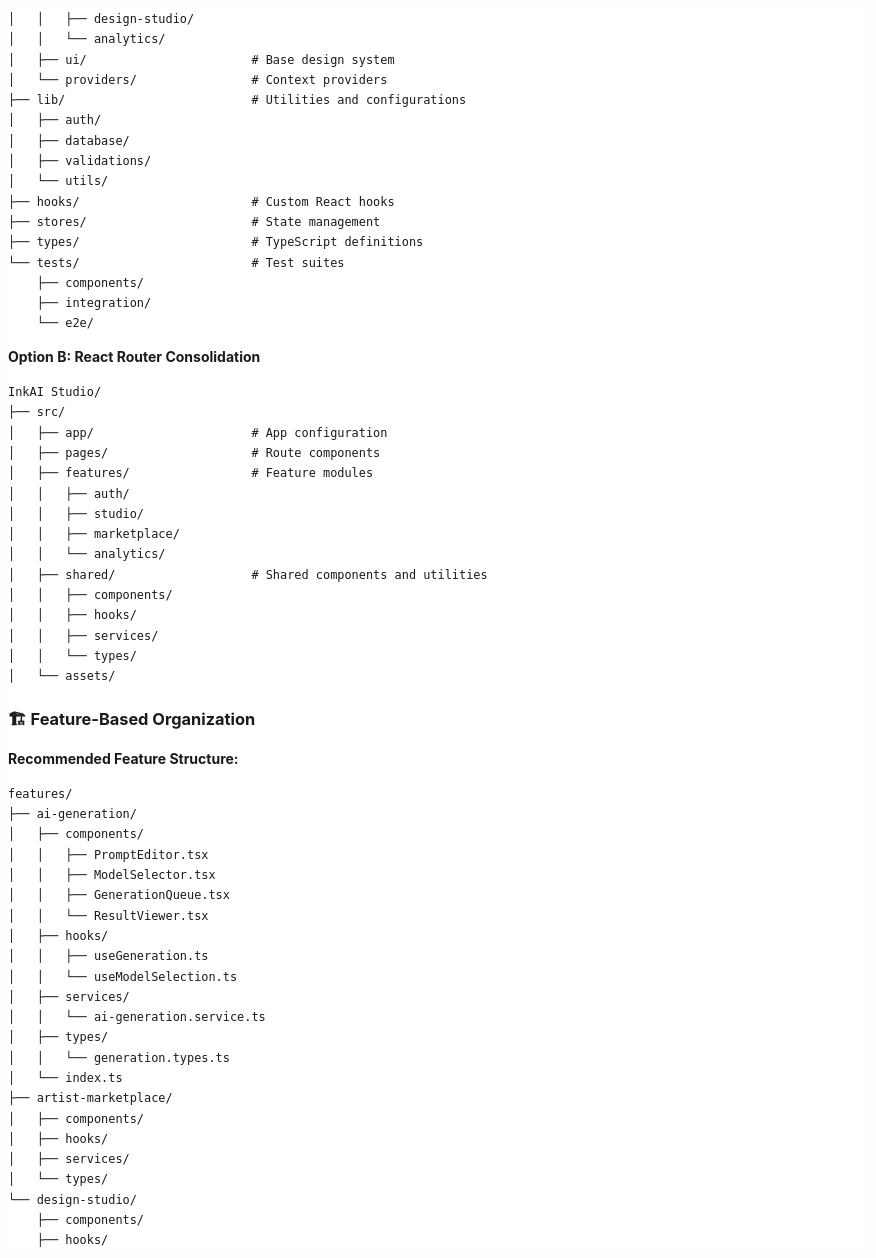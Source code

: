```
│   │   ├── design-studio/
│   │   └── analytics/
│   ├── ui/                       # Base design system
│   └── providers/                # Context providers
├── lib/                          # Utilities and configurations
│   ├── auth/
│   ├── database/
│   ├── validations/
│   └── utils/
├── hooks/                        # Custom React hooks
├── stores/                       # State management
├── types/                        # TypeScript definitions
└── tests/                        # Test suites
    ├── components/
    ├── integration/
    └── e2e/
```

**Option B: React Router Consolidation**
```
InkAI Studio/
├── src/
│   ├── app/                      # App configuration
│   ├── pages/                    # Route components
│   ├── features/                 # Feature modules
│   │   ├── auth/
│   │   ├── studio/
│   │   ├── marketplace/
│   │   └── analytics/
│   ├── shared/                   # Shared components and utilities
│   │   ├── components/
│   │   ├── hooks/
│   │   ├── services/
│   │   └── types/
│   └── assets/
```

### 🏗 Feature-Based Organization

**Recommended Feature Structure:**
```
features/
├── ai-generation/
│   ├── components/
│   │   ├── PromptEditor.tsx
│   │   ├── ModelSelector.tsx
│   │   ├── GenerationQueue.tsx
│   │   └── ResultViewer.tsx
│   ├── hooks/
│   │   ├── useGeneration.ts
│   │   └── useModelSelection.ts
│   ├── services/
│   │   └── ai-generation.service.ts
│   ├── types/
│   │   └── generation.types.ts
│   └── index.ts
├── artist-marketplace/
│   ├── components/
│   ├── hooks/
│   ├── services/
│   └── types/
└── design-studio/
    ├── components/
    ├── hooks/
```
